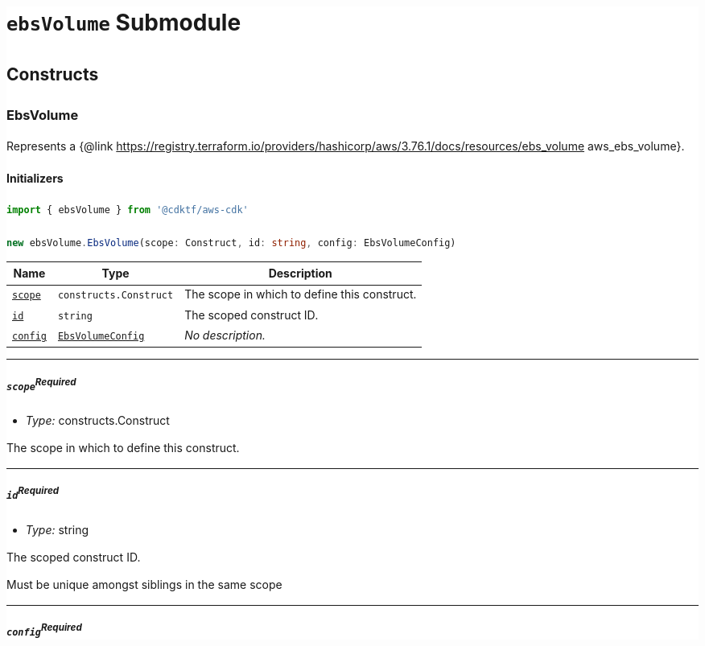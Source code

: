 # `ebsVolume` Submodule <a name="`ebsVolume` Submodule" id="@cdktf/aws-cdk.ebsVolume"></a>

## Constructs <a name="Constructs" id="Constructs"></a>

### EbsVolume <a name="EbsVolume" id="@cdktf/aws-cdk.ebsVolume.EbsVolume"></a>

Represents a {@link https://registry.terraform.io/providers/hashicorp/aws/3.76.1/docs/resources/ebs_volume aws_ebs_volume}.

#### Initializers <a name="Initializers" id="@cdktf/aws-cdk.ebsVolume.EbsVolume.Initializer"></a>

```typescript
import { ebsVolume } from '@cdktf/aws-cdk'

new ebsVolume.EbsVolume(scope: Construct, id: string, config: EbsVolumeConfig)
```

| **Name** | **Type** | **Description** |
| --- | --- | --- |
| <code><a href="#@cdktf/aws-cdk.ebsVolume.EbsVolume.Initializer.parameter.scope">scope</a></code> | <code>constructs.Construct</code> | The scope in which to define this construct. |
| <code><a href="#@cdktf/aws-cdk.ebsVolume.EbsVolume.Initializer.parameter.id">id</a></code> | <code>string</code> | The scoped construct ID. |
| <code><a href="#@cdktf/aws-cdk.ebsVolume.EbsVolume.Initializer.parameter.config">config</a></code> | <code><a href="#@cdktf/aws-cdk.ebsVolume.EbsVolumeConfig">EbsVolumeConfig</a></code> | *No description.* |

---

##### `scope`<sup>Required</sup> <a name="scope" id="@cdktf/aws-cdk.ebsVolume.EbsVolume.Initializer.parameter.scope"></a>

- *Type:* constructs.Construct

The scope in which to define this construct.

---

##### `id`<sup>Required</sup> <a name="id" id="@cdktf/aws-cdk.ebsVolume.EbsVolume.Initializer.parameter.id"></a>

- *Type:* string

The scoped construct ID.

Must be unique amongst siblings in the same scope

---

##### `config`<sup>Required</sup> <a name="config" id="@cdktf/aws-cdk.ebsVolume.EbsVolume.Initializer.parameter.config"></a>
